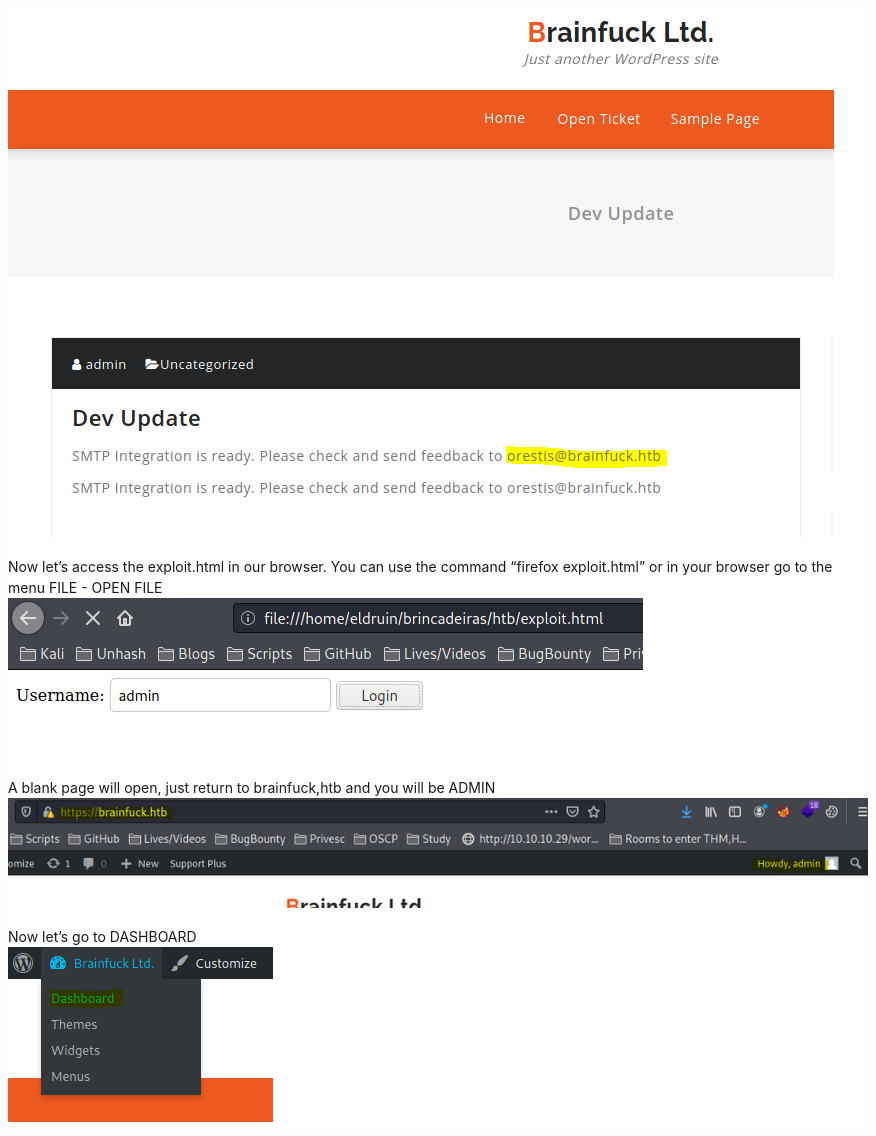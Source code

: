 ![alt text](./img/brainfuck13.PNG?raw=true)  

Now let’s access the exploit.html in our browser. You can use the command “firefox exploit.html” or in your browser go to the menu FILE - OPEN FILE  
![alt text](./img/brainfuck14.PNG?raw=true)  

A blank page will open, just return to brainfuck,htb and you will be ADMIN  
![alt text](./img/brainfuck15.PNG?raw=true)  

Now let’s go to DASHBOARD  
![alt text](./img/brainfuck16.PNG?raw=true)  
